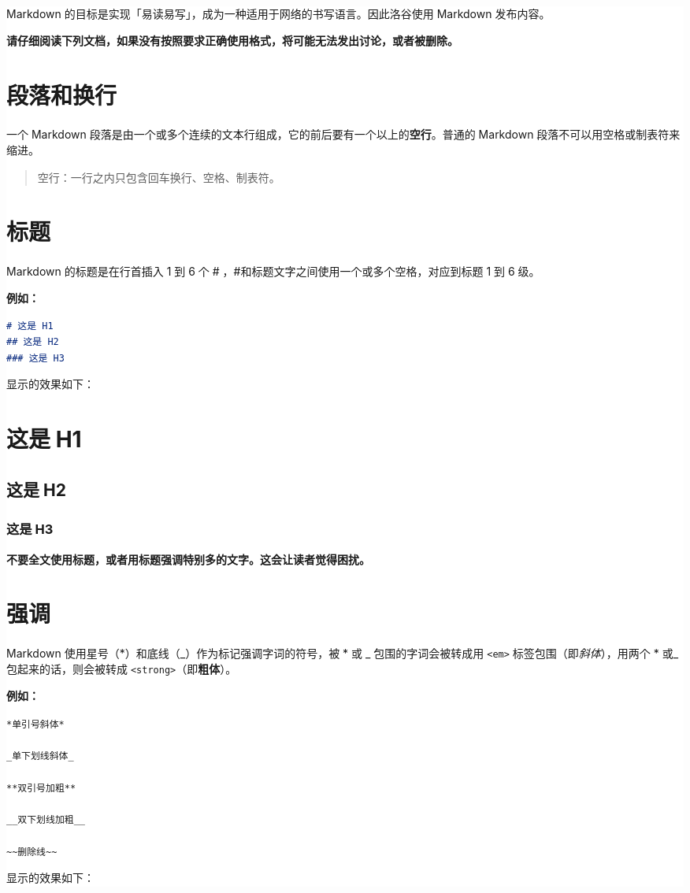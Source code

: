 Markdown 的目标是实现「易读易写」，成为一种适用于网络的书写语言。因此洛谷使用 Markdown 发布内容。

**请仔细阅读下列文档，如果没有按照要求正确使用格式，将可能无法发出讨论，或者被删除。**

# 段落和换行

一个 Markdown 段落是由一个或多个连续的文本行组成，它的前后要有一个以上的**空行**。普通的 Markdown 段落不可以用空格或制表符来缩进。

> 空行：一行之内只包含回车换行、空格、制表符。

# 标题

Markdown 的标题是在行首插入 1 到 6 个 # ，#和标题文字之间使用一个或多个空格，对应到标题 1 到 6 级。

**例如：**

```markdown
# 这是 H1
## 这是 H2
### 这是 H3
```

显示的效果如下：

# 这是 H1
## 这是 H2
### 这是 H3

**不要全文使用标题，或者用标题强调特别多的文字。这会让读者觉得困扰。**

# 强调

Markdown 使用星号（\*）和底线（\_）作为标记强调字词的符号，被 \* 或 \_ 包围的字词会被转成用 `<em>` 标签包围（即*斜体*），用两个 \* 或\_ 包起来的话，则会被转成 `<strong>`（即**粗体**）。

**例如：**

```markdown
*单引号斜体*

_单下划线斜体_

**双引号加粗**

__双下划线加粗__

~~删除线~~
```

显示的效果如下：
